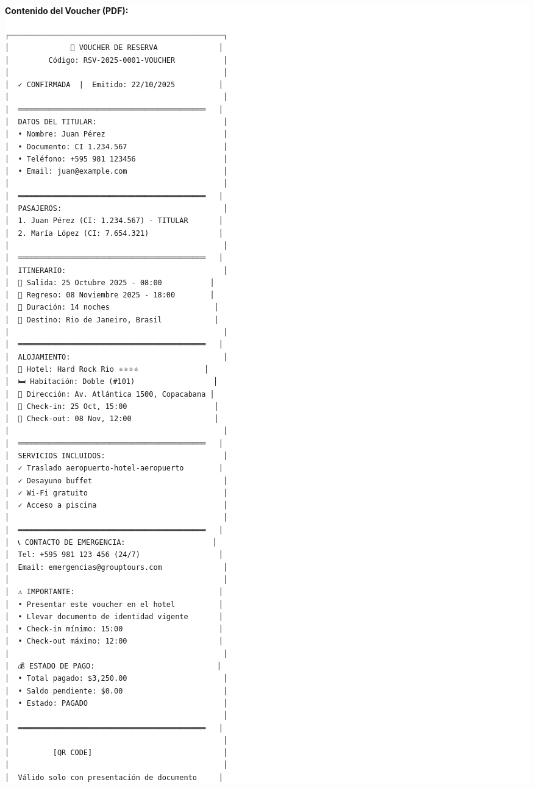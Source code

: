 #### Contenido del Voucher (PDF):

```
┌─────────────────────────────────────────────────┐
│              🎫 VOUCHER DE RESERVA              │
│         Código: RSV-2025-0001-VOUCHER           │
│                                                 │
│  ✓ CONFIRMADA  |  Emitido: 22/10/2025          │
│                                                 │
│  ═══════════════════════════════════════════   │
│  DATOS DEL TITULAR:                             │
│  • Nombre: Juan Pérez                           │
│  • Documento: CI 1.234.567                      │
│  • Teléfono: +595 981 123456                    │
│  • Email: juan@example.com                      │
│                                                 │
│  ═══════════════════════════════════════════   │
│  PASAJEROS:                                     │
│  1. Juan Pérez (CI: 1.234.567) - TITULAR       │
│  2. María López (CI: 7.654.321)                │
│                                                 │
│  ═══════════════════════════════════════════   │
│  ITINERARIO:                                    │
│  📅 Salida: 25 Octubre 2025 - 08:00           │
│  📅 Regreso: 08 Noviembre 2025 - 18:00        │
│  🌙 Duración: 14 noches                        │
│  📍 Destino: Rio de Janeiro, Brasil            │
│                                                 │
│  ═══════════════════════════════════════════   │
│  ALOJAMIENTO:                                   │
│  🏨 Hotel: Hard Rock Rio ⭐⭐⭐⭐               │
│  🛏️ Habitación: Doble (#101)                  │
│  📍 Dirección: Av. Atlántica 1500, Copacabana │
│  🔑 Check-in: 25 Oct, 15:00                    │
│  🔑 Check-out: 08 Nov, 12:00                   │
│                                                 │
│  ═══════════════════════════════════════════   │
│  SERVICIOS INCLUIDOS:                           │
│  ✓ Traslado aeropuerto-hotel-aeropuerto        │
│  ✓ Desayuno buffet                              │
│  ✓ Wi-Fi gratuito                               │
│  ✓ Acceso a piscina                             │
│                                                 │
│  ═══════════════════════════════════════════   │
│  📞 CONTACTO DE EMERGENCIA:                    │
│  Tel: +595 981 123 456 (24/7)                  │
│  Email: emergencias@grouptours.com              │
│                                                 │
│  ⚠️ IMPORTANTE:                                 │
│  • Presentar este voucher en el hotel          │
│  • Llevar documento de identidad vigente       │
│  • Check-in mínimo: 15:00                      │
│  • Check-out máximo: 12:00                     │
│                                                 │
│  💰 ESTADO DE PAGO:                            │
│  • Total pagado: $3,250.00                      │
│  • Saldo pendiente: $0.00                       │
│  • Estado: PAGADO                               │
│                                                 │
│  ═══════════════════════════════════════════   │
│                                                 │
│          [QR CODE]                              │
│                                                 │
│  Válido solo con presentación de documento     │
```
